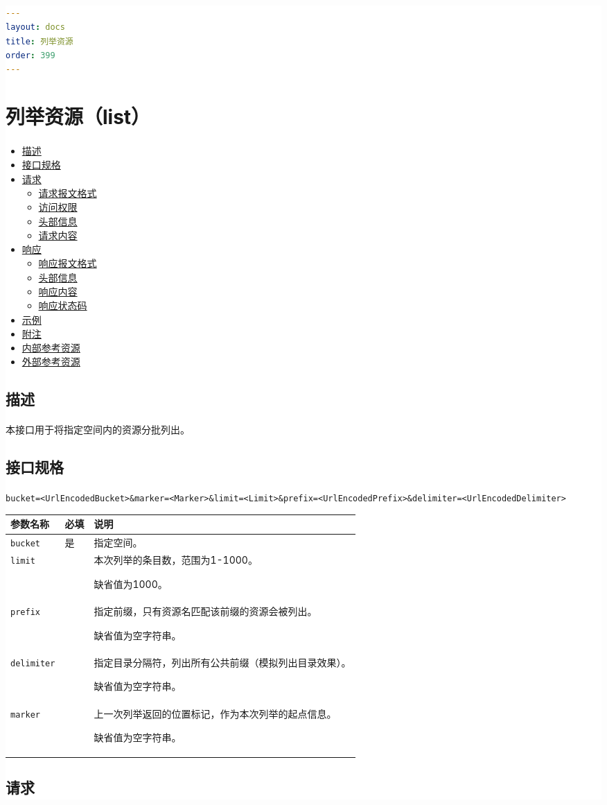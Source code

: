 ```yaml
---
layout: docs
title: 列举资源
order: 399
---
```


<a id="list"></a>
# 列举资源（list）

- [描述](#list-description)
- [接口规格](#list-description)
- [请求](#list-request)
  - [请求报文格式](#list-request-syntax)
  - [访问权限](#list-request-auth)
  - [头部信息](#list-request-headers)
  - [请求内容](#list-request-body)
- [响应](#list-response)
  - [响应报文格式](#list-response-headers)
  - [头部信息](#list-response-headers)
  - [响应内容](#list-response-body)
  - [响应状态码](#list-response-status)
- [示例](#list-samples)
- [附注](#list-remarks)
- [内部参考资源](#list-internal-resources)
- [外部参考资源](#list-external-resources)

<a id="list-description"></a>
## 描述

本接口用于将指定空间内的资源分批列出。  

<a id="list-specification"></a>
## 接口规格

```
bucket=<UrlEncodedBucket>&marker=<Marker>&limit=<Limit>&prefix=<UrlEncodedPrefix>&delimiter=<UrlEncodedDelimiter>
```

参数名称    | 必填  | 说明
:---------- | :---  | :-----------------------------
`bucket`    | 是    | 指定空间。
`limit`     |       | 本次列举的条目数，范围为1-1000。<p>缺省值为1000。
`prefix`    |       | 指定前缀，只有资源名匹配该前缀的资源会被列出。<p>缺省值为空字符串。
`delimiter` |       | 指定目录分隔符，列出所有公共前缀（模拟列出目录效果）。<p>缺省值为空字符串。
`marker`    |       | 上一次列举返回的位置标记，作为本次列举的起点信息。<p>缺省值为空字符串。

<a id="list-request"></a>
## 请求
